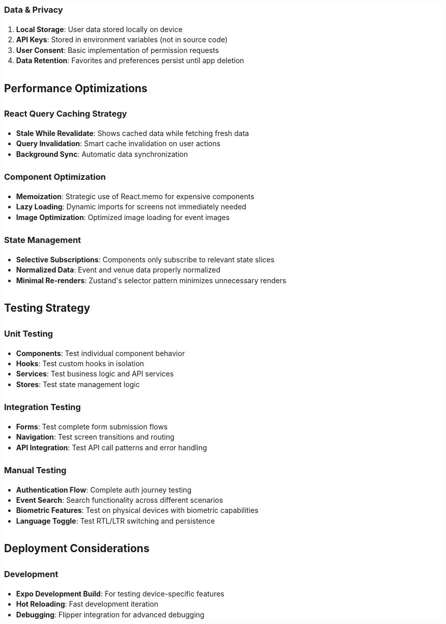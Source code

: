 ### Data & Privacy
1. **Local Storage**: User data stored locally on device
2. **API Keys**: Stored in environment variables (not in source code)
3. **User Consent**: Basic implementation of permission requests
4. **Data Retention**: Favorites and preferences persist until app deletion

## Performance Optimizations

### React Query Caching Strategy
- **Stale While Revalidate**: Shows cached data while fetching fresh data
- **Query Invalidation**: Smart cache invalidation on user actions
- **Background Sync**: Automatic data synchronization

### Component Optimization
- **Memoization**: Strategic use of React.memo for expensive components
- **Lazy Loading**: Dynamic imports for screens not immediately needed
- **Image Optimization**: Optimized image loading for event images

### State Management
- **Selective Subscriptions**: Components only subscribe to relevant state slices
- **Normalized Data**: Event and venue data properly normalized
- **Minimal Re-renders**: Zustand's selector pattern minimizes unnecessary renders

## Testing Strategy

### Unit Testing
- **Components**: Test individual component behavior
- **Hooks**: Test custom hooks in isolation
- **Services**: Test business logic and API services
- **Stores**: Test state management logic

### Integration Testing
- **Forms**: Test complete form submission flows
- **Navigation**: Test screen transitions and routing
- **API Integration**: Test API call patterns and error handling

### Manual Testing
- **Authentication Flow**: Complete auth journey testing
- **Event Search**: Search functionality across different scenarios
- **Biometric Features**: Test on physical devices with biometric capabilities
- **Language Toggle**: Test RTL/LTR switching and persistence

## Deployment Considerations

### Development
- **Expo Development Build**: For testing device-specific features
- **Hot Reloading**: Fast development iteration
- **Debugging**: Flipper integration for advanced debugging
